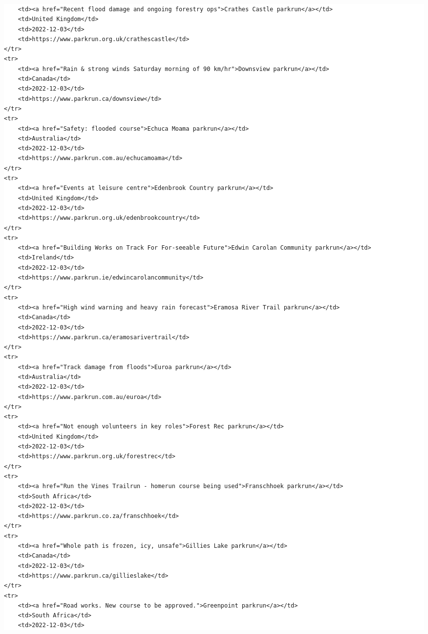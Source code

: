         <td><a href="Recent flood damage and ongoing forestry ops">Crathes Castle parkrun</a></td>
        <td>United Kingdom</td>
        <td>2022-12-03</td>
        <td>https://www.parkrun.org.uk/crathescastle</td>
    </tr>
    <tr>
        <td><a href="Rain & strong winds Saturday morning of 90 km/hr">Downsview parkrun</a></td>
        <td>Canada</td>
        <td>2022-12-03</td>
        <td>https://www.parkrun.ca/downsview</td>
    </tr>
    <tr>
        <td><a href="Safety: flooded course">Echuca Moama parkrun</a></td>
        <td>Australia</td>
        <td>2022-12-03</td>
        <td>https://www.parkrun.com.au/echucamoama</td>
    </tr>
    <tr>
        <td><a href="Events at leisure centre">Edenbrook Country parkrun</a></td>
        <td>United Kingdom</td>
        <td>2022-12-03</td>
        <td>https://www.parkrun.org.uk/edenbrookcountry</td>
    </tr>
    <tr>
        <td><a href="Building Works on Track For For-seeable Future">Edwin Carolan Community parkrun</a></td>
        <td>Ireland</td>
        <td>2022-12-03</td>
        <td>https://www.parkrun.ie/edwincarolancommunity</td>
    </tr>
    <tr>
        <td><a href="High wind warning and heavy rain forecast">Eramosa River Trail parkrun</a></td>
        <td>Canada</td>
        <td>2022-12-03</td>
        <td>https://www.parkrun.ca/eramosarivertrail</td>
    </tr>
    <tr>
        <td><a href="Track damage from floods">Euroa parkrun</a></td>
        <td>Australia</td>
        <td>2022-12-03</td>
        <td>https://www.parkrun.com.au/euroa</td>
    </tr>
    <tr>
        <td><a href="Not enough volunteers in key roles">Forest Rec parkrun</a></td>
        <td>United Kingdom</td>
        <td>2022-12-03</td>
        <td>https://www.parkrun.org.uk/forestrec</td>
    </tr>
    <tr>
        <td><a href="Run the Vines Trailrun - homerun course being used">Franschhoek parkrun</a></td>
        <td>South Africa</td>
        <td>2022-12-03</td>
        <td>https://www.parkrun.co.za/franschhoek</td>
    </tr>
    <tr>
        <td><a href="Whole path is frozen, icy, unsafe">Gillies Lake parkrun</a></td>
        <td>Canada</td>
        <td>2022-12-03</td>
        <td>https://www.parkrun.ca/gillieslake</td>
    </tr>
    <tr>
        <td><a href="Road works. New course to be approved.">Greenpoint parkrun</a></td>
        <td>South Africa</td>
        <td>2022-12-03</td>